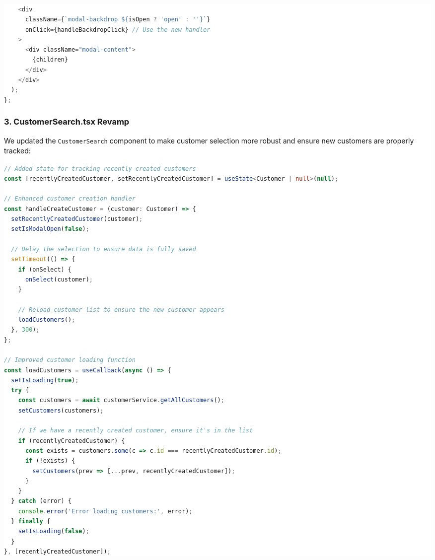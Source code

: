 ```typescript
    <div 
      className={`modal-backdrop ${isOpen ? 'open' : ''}`}
      onClick={handleBackdropClick} // Use the new handler
    >
      <div className="modal-content">
        {children}
      </div>
    </div>
  );
};
```

### 3. CustomerSearch.tsx Revamp

We updated the `CustomerSearch` component to make customer selection more robust and ensure new customers are properly tracked:

```typescript
// Added state for tracking recently created customers
const [recentlyCreatedCustomer, setRecentlyCreatedCustomer] = useState<Customer | null>(null);

// Enhanced customer creation handler
const handleCreateCustomer = (customer: Customer) => {
  setRecentlyCreatedCustomer(customer);
  setIsModalOpen(false);
  
  // Delay the selection to ensure data is fully saved
  setTimeout(() => {
    if (onSelect) {
      onSelect(customer);
    }
    
    // Reload customer list to ensure the new customer appears
    loadCustomers();
  }, 300);
};

// Improved customer loading function
const loadCustomers = useCallback(async () => {
  setIsLoading(true);
  try {
    const customers = await customerService.getAllCustomers();
    setCustomers(customers);
    
    // If we have a recently created customer, ensure it's in the list
    if (recentlyCreatedCustomer) {
      const exists = customers.some(c => c.id === recentlyCreatedCustomer.id);
      if (!exists) {
        setCustomers(prev => [...prev, recentlyCreatedCustomer]);
      }
    }
  } catch (error) {
    console.error('Error loading customers:', error);
  } finally {
    setIsLoading(false);
  }
}, [recentlyCreatedCustomer]);
```
